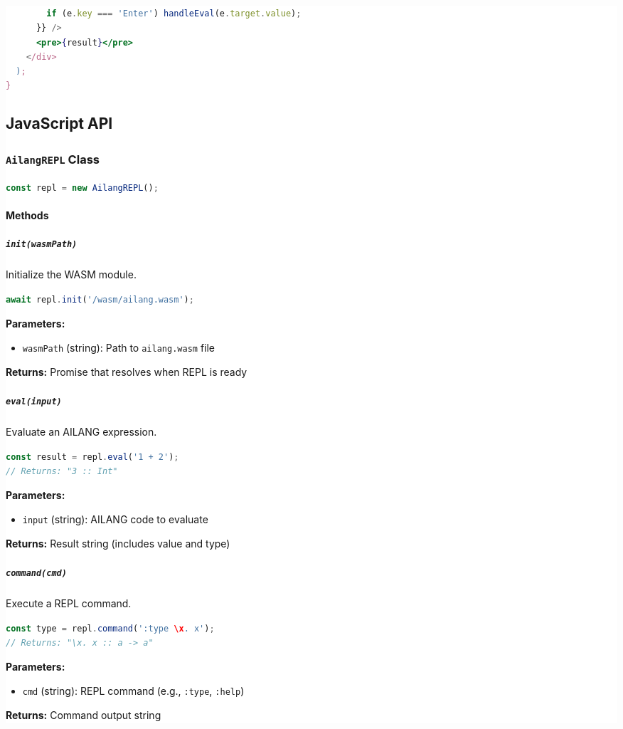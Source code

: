 ```jsx
        if (e.key === 'Enter') handleEval(e.target.value);
      }} />
      <pre>{result}</pre>
    </div>
  );
}
```

## JavaScript API

### `AilangREPL` Class

```javascript
const repl = new AilangREPL();
```

#### Methods

##### `init(wasmPath)`

Initialize the WASM module.

```javascript
await repl.init('/wasm/ailang.wasm');
```

**Parameters:**
- `wasmPath` (string): Path to `ailang.wasm` file

**Returns:** Promise that resolves when REPL is ready

##### `eval(input)`

Evaluate an AILANG expression.

```javascript
const result = repl.eval('1 + 2');
// Returns: "3 :: Int"
```

**Parameters:**
- `input` (string): AILANG code to evaluate

**Returns:** Result string (includes value and type)

##### `command(cmd)`

Execute a REPL command.

```javascript
const type = repl.command(':type \x. x');
// Returns: "\x. x :: a -> a"
```

**Parameters:**
- `cmd` (string): REPL command (e.g., `:type`, `:help`)

**Returns:** Command output string
